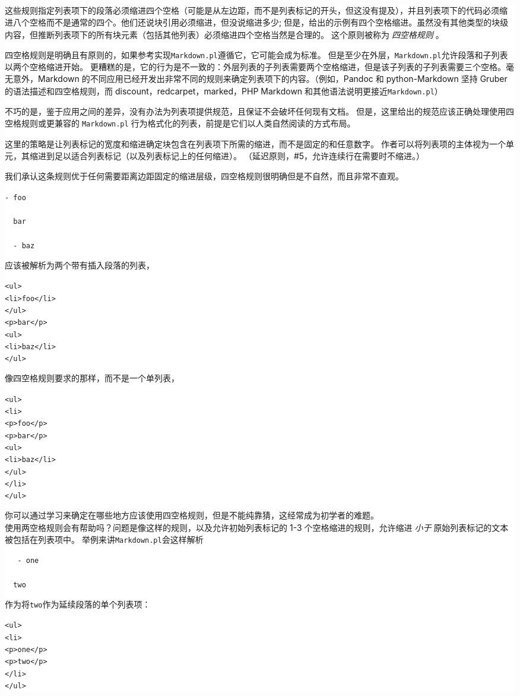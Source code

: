 这些规则指定列表项下的段落必须缩进四个空格（可能是从左边距，而不是列表标记的开头，但这没有提及），并且列表项下的代码必须缩进八个空格而不是通常的四个。他们还说块引用必须缩进，但没说缩进多少; 但是，给出的示例有四个空格缩进。虽然没有其他类型的块级内容，但推断列表项下的所有块元素（包括其他列表）必须缩进四个空格当然是合理的。 这个原则被称为 _四空格规则_ 。

四空格规则是明确且有原则的，如果参考实现`Markdown.pl`遵循它，它可能会成为标准。 但是至少在外层，`Markdown.pl`允许段落和子列表以两个空格缩进开始。 更糟糕的是，它的行为是不一致的：外层列表的子列表需要两个空格缩进，但是该子列表的子列表需要三个空格。毫无意外，Markdown 的不同应用已经开发出非常不同的规则来确定列表项下的内容。（例如，Pandoc 和 python-Markdown 坚持 Gruber 的语法描述和四空格规则，而 discount，redcarpet，marked，PHP Markdown 和其他语法说明更接近`Markdown.pl`）

不巧的是，鉴于应用之间的差异，没有办法为列表项提供规范，且保证不会破坏任何现有文档。 但是，这里给出的规范应该正确处理使用四空格规则或更兼容的 `Markdown.pl` 行为格式化的列表，前提是它们以人类自然阅读的方式布局。

这里的策略是让列表标记的宽度和缩进确定块包含在列表项下所需的缩进，而不是固定的和任意数字。 作者可以将列表项的主体视为一个单元，其缩进到足以适合列表标记（以及列表标记上的任何缩进）。 （延迟原则，#5，允许连续行在需要时不缩进。）

我们承认这条规则优于任何需要距离边距固定的缩进层级，四空格规则很明确但是不自然，而且非常不直观。  

    - foo
    
      bar
    
      - baz

应该被解析为两个带有插入段落的列表，  

    <ul>
    <li>foo</li>
    </ul>
    <p>bar</p>
    <ul>
    <li>baz</li>
    </ul>

像四空格规则要求的那样，而不是一个单列表，  

    <ul>
    <li>
    <p>foo</p>
    <p>bar</p>
    <ul>
    <li>baz</li>
    </ul>
    </li>
    </ul>

你可以通过学习来确定在哪些地方应该使用四空格规则，但是不能纯靠猜，这经常成为初学者的难题。  
使用两空格规则会有帮助吗？问题是像这样的规则，以及允许初始列表标记的 1-3 个空格缩进的规则，允许缩进 _小于_ 原始列表标记的文本被包括在列表项中。 举例来讲`Markdown.pl`会这样解析  

       - one
    
      two

作为将`two`作为延续段落的单个列表项：  

    <ul>
    <li>
    <p>one</p>
    <p>two</p>
    </li>
    </ul>
